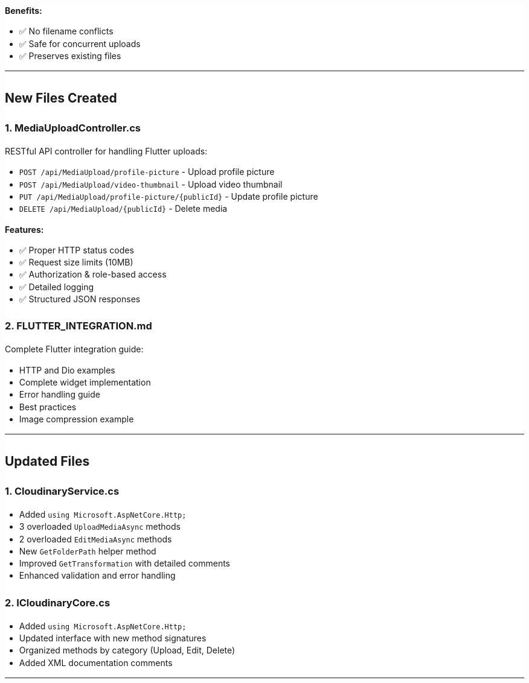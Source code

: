 **Benefits:**
- ✅ No filename conflicts
- ✅ Safe for concurrent uploads
- ✅ Preserves existing files

---

## New Files Created

### 1. **MediaUploadController.cs**
RESTful API controller for handling Flutter uploads:
- `POST /api/MediaUpload/profile-picture` - Upload profile picture
- `POST /api/MediaUpload/video-thumbnail` - Upload video thumbnail
- `PUT /api/MediaUpload/profile-picture/{publicId}` - Update profile picture
- `DELETE /api/MediaUpload/{publicId}` - Delete media

**Features:**
- ✅ Proper HTTP status codes
- ✅ Request size limits (10MB)
- ✅ Authorization & role-based access
- ✅ Detailed logging
- ✅ Structured JSON responses

### 2. **FLUTTER_INTEGRATION.md**
Complete Flutter integration guide:
- HTTP and Dio examples
- Complete widget implementation
- Error handling guide
- Best practices
- Image compression example

---

## Updated Files

### 1. **CloudinaryService.cs**
- Added `using Microsoft.AspNetCore.Http;`
- 3 overloaded `UploadMediaAsync` methods
- 2 overloaded `EditMediaAsync` methods
- New `GetFolderPath` helper method
- Improved `GetTransformation` with detailed comments
- Enhanced validation and error handling

### 2. **ICloudinaryCore.cs**
- Added `using Microsoft.AspNetCore.Http;`
- Updated interface with new method signatures
- Organized methods by category (Upload, Edit, Delete)
- Added XML documentation comments

---
